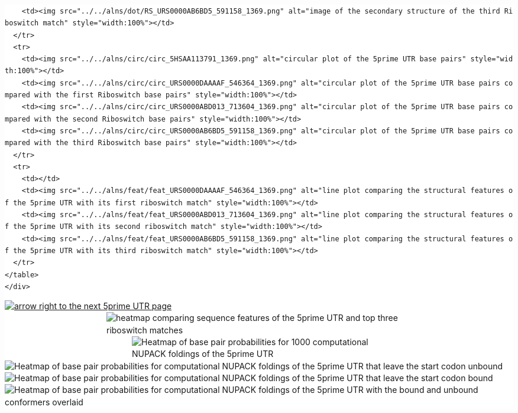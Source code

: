         <td><img src="../../alns/dot/RS_URS0000AB6BD5_591158_1369.png" alt="image of the secondary structure of the third Riboswitch match" style="width:100%"></td>
      </tr>
      <tr>
        <td><img src="../../alns/circ/circ_5HSAA113791_1369.png" alt="circular plot of the 5prime UTR base pairs" style="width:100%"></td>
        <td><img src="../../alns/circ/circ_URS0000DAAAAF_546364_1369.png" alt="circular plot of the 5prime UTR base pairs compared with the first Riboswitch base pairs" style="width:100%"></td>
        <td><img src="../../alns/circ/circ_URS0000ABD013_713604_1369.png" alt="circular plot of the 5prime UTR base pairs compared with the second Riboswitch base pairs" style="width:100%"></td>
        <td><img src="../../alns/circ/circ_URS0000AB6BD5_591158_1369.png" alt="circular plot of the 5prime UTR base pairs compared with the third Riboswitch base pairs" style="width:100%"></td>
      </tr>
      <tr>
        <td></td>
        <td><img src="../../alns/feat/feat_URS0000DAAAAF_546364_1369.png" alt="line plot comparing the structural features of the 5prime UTR with its first riboswitch match" style="width:100%"></td>
        <td><img src="../../alns/feat/feat_URS0000ABD013_713604_1369.png" alt="line plot comparing the structural features of the 5prime UTR with its second riboswitch match" style="width:100%"></td>
        <td><img src="../../alns/feat/feat_URS0000AB6BD5_591158_1369.png" alt="line plot comparing the structural features of the 5prime UTR with its third riboswitch match" style="width:100%"></td>
      </tr>
    </table>
    </div>
  <div class="column">
    <a href="../../_mds/YPEL5/"><img src="../../icons/arrow_right.png" alt="arrow right to the next 5prime UTR page" style="width:100%"></a>
  </div>
</div>


<div class="row" >
    <div class="column_center">
        <img src="../../alns/feat/featcomp_1369.png" alt="heatmap comparing sequence features of the 5prime UTR and top three riboswitch matches" style="width:60%; display:block; margin-left:auto; margin-right:auto;">
    </div>
</div>

<div class="row" >
    <div class="column_center">
        <img src="../../alns/bpp/bpp_1369.png" alt="Heatmap of base pair probabilities for 1000 computational NUPACK foldings of the 5prime UTR" style="width:50%; display:block; margin-left:auto; margin-right:auto;">
    </div>
</div>

<div class="row" >
    <div class="column">
        <img src="../../alns/bpp/bpp_1369_unbound.png" alt="Heatmap of base pair probabilities for computational NUPACK foldings of the 5prime UTR that leave the start codon unbound" style="width:100%; display:block; margin-left:auto; margin-right:auto;">
    </div>
    <div class="column">
        <img src="../../alns/bpp/bpp_1369_bound.png" alt="Heatmap of base pair probabilities for computational NUPACK foldings of the 5prime UTR that leave the start codon bound" style="width:100%; display:block; margin-left:auto; margin-right:auto;">
    </div>
    <div class="column">
        <img src="../../alns/bpp/bpp_1369_merge.png" alt="Heatmap of base pair probabilities for computational NUPACK foldings of the 5prime UTR with the bound and unbound conformers overlaid" style="width:100%; display:block; margin-left:auto; margin-right:auto;">
    </div>
</div>
